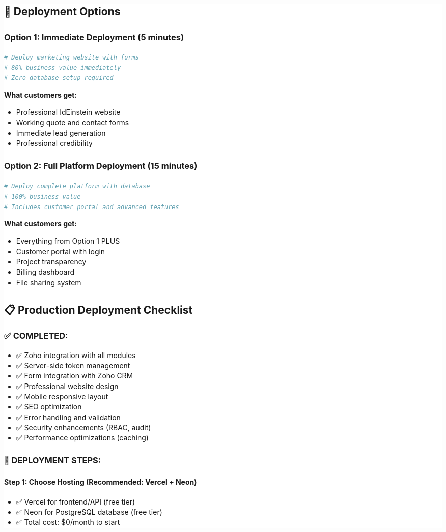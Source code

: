 ## 🚀 **Deployment Options**

### **Option 1: Immediate Deployment (5 minutes)**
```bash
# Deploy marketing website with forms
# 80% business value immediately
# Zero database setup required
```

**What customers get:**
- Professional IdEinstein website
- Working quote and contact forms
- Immediate lead generation
- Professional credibility

### **Option 2: Full Platform Deployment (15 minutes)**
```bash
# Deploy complete platform with database
# 100% business value
# Includes customer portal and advanced features
```

**What customers get:**
- Everything from Option 1 PLUS
- Customer portal with login
- Project transparency
- Billing dashboard
- File sharing system

## 📋 **Production Deployment Checklist**

### **✅ COMPLETED:**
- ✅ Zoho integration with all modules
- ✅ Server-side token management
- ✅ Form integration with Zoho CRM
- ✅ Professional website design
- ✅ Mobile responsive layout
- ✅ SEO optimization
- ✅ Error handling and validation
- ✅ Security enhancements (RBAC, audit)
- ✅ Performance optimizations (caching)

### **🔧 DEPLOYMENT STEPS:**

#### **Step 1: Choose Hosting (Recommended: Vercel + Neon)**
- ✅ Vercel for frontend/API (free tier)
- ✅ Neon for PostgreSQL database (free tier)
- ✅ Total cost: $0/month to start
